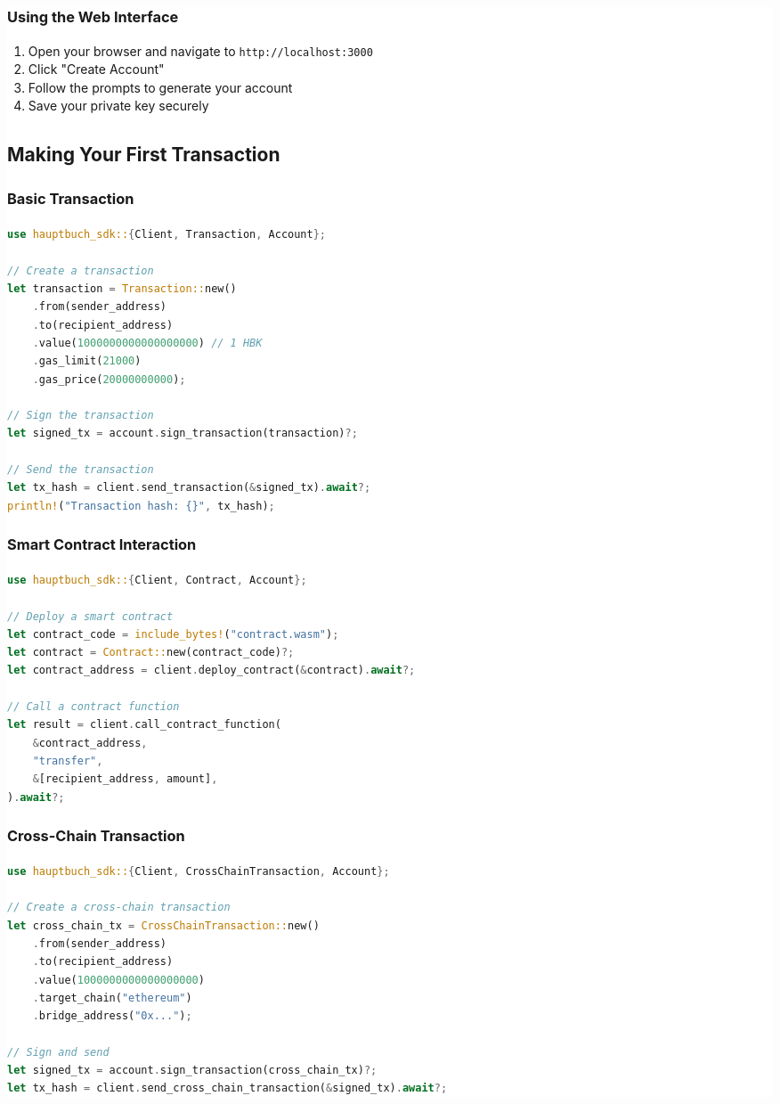 ### Using the Web Interface

1. Open your browser and navigate to `http://localhost:3000`
2. Click "Create Account"
3. Follow the prompts to generate your account
4. Save your private key securely

## Making Your First Transaction

### Basic Transaction

```rust
use hauptbuch_sdk::{Client, Transaction, Account};

// Create a transaction
let transaction = Transaction::new()
    .from(sender_address)
    .to(recipient_address)
    .value(1000000000000000000) // 1 HBK
    .gas_limit(21000)
    .gas_price(20000000000);

// Sign the transaction
let signed_tx = account.sign_transaction(transaction)?;

// Send the transaction
let tx_hash = client.send_transaction(&signed_tx).await?;
println!("Transaction hash: {}", tx_hash);
```

### Smart Contract Interaction

```rust
use hauptbuch_sdk::{Client, Contract, Account};

// Deploy a smart contract
let contract_code = include_bytes!("contract.wasm");
let contract = Contract::new(contract_code)?;
let contract_address = client.deploy_contract(&contract).await?;

// Call a contract function
let result = client.call_contract_function(
    &contract_address,
    "transfer",
    &[recipient_address, amount],
).await?;
```

### Cross-Chain Transaction

```rust
use hauptbuch_sdk::{Client, CrossChainTransaction, Account};

// Create a cross-chain transaction
let cross_chain_tx = CrossChainTransaction::new()
    .from(sender_address)
    .to(recipient_address)
    .value(1000000000000000000)
    .target_chain("ethereum")
    .bridge_address("0x...");

// Sign and send
let signed_tx = account.sign_transaction(cross_chain_tx)?;
let tx_hash = client.send_cross_chain_transaction(&signed_tx).await?;
```